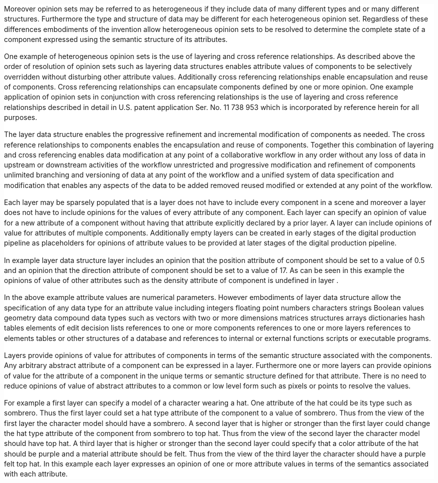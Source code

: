 Moreover opinion sets may be referred to as heterogeneous if they include data of many different types and or many different structures. Furthermore the type and structure of data may be different for each heterogeneous opinion set. Regardless of these differences embodiments of the invention allow heterogeneous opinion sets to be resolved to determine the complete state of a component expressed using the semantic structure of its attributes.

One example of heterogeneous opinion sets is the use of layering and cross reference relationships. As described above the order of resolution of opinion sets such as layering data structures enables attribute values of components to be selectively overridden without disturbing other attribute values. Additionally cross referencing relationships enable encapsulation and reuse of components. Cross referencing relationships can encapsulate components defined by one or more opinion. One example application of opinion sets in conjunction with cross referencing relationships is the use of layering and cross reference relationships described in detail in U.S. patent application Ser. No. 11 738 953 which is incorporated by reference herein for all purposes.

The layer data structure enables the progressive refinement and incremental modification of components as needed. The cross reference relationships to components enables the encapsulation and reuse of components. Together this combination of layering and cross referencing enables data modification at any point of a collaborative workflow in any order without any loss of data in upstream or downstream activities of the workflow unrestricted and progressive modification and refinement of components unlimited branching and versioning of data at any point of the workflow and a unified system of data specification and modification that enables any aspects of the data to be added removed reused modified or extended at any point of the workflow.

Each layer may be sparsely populated that is a layer does not have to include every component in a scene and moreover a layer does not have to include opinions for the values of every attribute of any component. Each layer can specify an opinion of value for a new attribute of a component without having that attribute explicitly declared by a prior layer. A layer can include opinions of value for attributes of multiple components. Additionally empty layers can be created in early stages of the digital production pipeline as placeholders for opinions of attribute values to be provided at later stages of the digital production pipeline.

In example layer data structure layer includes an opinion that the position attribute of component should be set to a value of 0.5 and an opinion that the direction attribute of component should be set to a value of 17. As can be seen in this example the opinions of value of other attributes such as the density attribute of component is undefined in layer .

In the above example attribute values are numerical parameters. However embodiments of layer data structure allow the specification of any data type for an attribute value including integers floating point numbers characters strings Boolean values geometry data compound data types such as vectors with two or more dimensions matrices structures arrays dictionaries hash tables elements of edit decision lists references to one or more components references to one or more layers references to elements tables or other structures of a database and references to internal or external functions scripts or executable programs.

Layers provide opinions of value for attributes of components in terms of the semantic structure associated with the components. Any arbitrary abstract attribute of a component can be expressed in a layer. Furthermore one or more layers can provide opinions of value for the attribute of a component in the unique terms or semantic structure defined for that attribute. There is no need to reduce opinions of value of abstract attributes to a common or low level form such as pixels or points to resolve the values.

For example a first layer can specify a model of a character wearing a hat. One attribute of the hat could be its type such as sombrero. Thus the first layer could set a hat type attribute of the component to a value of sombrero. Thus from the view of the first layer the character model should have a sombrero. A second layer that is higher or stronger than the first layer could change the hat type attribute of the component from sombrero to top hat. Thus from the view of the second layer the character model should have top hat. A third layer that is higher or stronger than the second layer could specify that a color attribute of the hat should be purple and a material attribute should be felt. Thus from the view of the third layer the character should have a purple felt top hat. In this example each layer expresses an opinion of one or more attribute values in terms of the semantics associated with each attribute.
